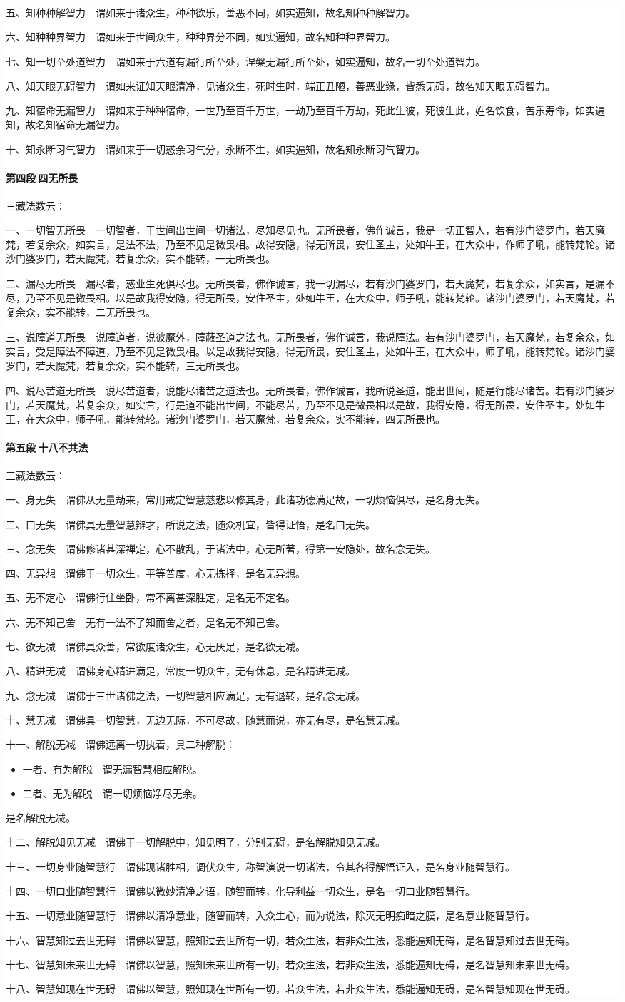 五、知种种解智力　谓如来于诸众生，种种欲乐，善恶不同，如实遍知，故名知种种解智力。

六、知种种界智力　谓如来于世间众生，种种界分不同，如实遍知，故名知种种界智力。

七、知一切至处道智力　谓如来于六道有漏行所至处，涅槃无漏行所至处，如实遍知，故名一切至处道智力。

八、知天眼无碍智力　谓如来证知天眼清净，见诸众生，死时生时，端正丑陋，善恶业缘，皆悉无碍，故名知天眼无碍智力。

九、知宿命无漏智力　谓如来于种种宿命，一世乃至百千万世，一劫乃至百千万劫，死此生彼，死彼生此，姓名饮食，苦乐寿命，如实遍知，故名知宿命无漏智力。

十、知永断习气智力　谓如来于一切惑余习气分，永断不生，如实遍知，故名知永断习气智力。

#### 第四段 四无所畏

三藏法数云：

一、一切智无所畏　一切智者，于世间出世间一切诸法，尽知尽见也。无所畏者，佛作诚言，我是一切正智人，若有沙门婆罗门，若天魔梵，若复余众，如实言，是法不法，乃至不见是微畏相。故得安隐，得无所畏，安住圣主，处如牛王，在大众中，作师子吼，能转梵轮。诸沙门婆罗门，若天魔梵，若复余众，实不能转，一无所畏也。

二、漏尽无所畏　漏尽者，惑业生死俱尽也。无所畏者，佛作诚言，我一切漏尽，若有沙门婆罗门，若天魔梵，若复余众，如实言，是漏不尽，乃至不见是微畏相。以是故我得安隐，得无所畏，安住圣主，处如牛王，在大众中，师子吼，能转梵轮。诸沙门婆罗门，若天魔梵，若复余众，实不能转，二无所畏也。

三、说障道无所畏　说障道者，说彼魔外，障蔽圣道之法也。无所畏者，佛作诚言，我说障法。若有沙门婆罗门，若天魔梵，若复余众，如实言，受是障法不障道，乃至不见是微畏相。以是故我得安隐，得无所畏，安住圣主，处如牛王，在大众中，师子吼，能转梵轮。诸沙门婆罗门，若天魔梵，若复余众，实不能转，三无所畏也。

四、说尽苦道无所畏　说尽苦道者，说能尽诸苦之道法也。无所畏者，佛作诚言，我所说圣道，能出世间，随是行能尽诸苦。若有沙门婆罗门，若天魔梵，若复余众，如实言，行是道不能出世间，不能尽苦，乃至不见是微畏相以是故，我得安隐，得无所畏，安住圣主，处如牛王，在大众中，师子吼，能转梵轮。诸沙门婆罗门，若天魔梵，若复余众，实不能转，四无所畏也。

#### 第五段 十八不共法
三藏法数云：

一、身无失　谓佛从无量劫来，常用戒定智慧慈悲以修其身，此诸功德满足故，一切烦恼俱尽，是名身无失。

二、口无失　谓佛具无量智慧辩才，所说之法，随众机宜，皆得证悟，是名口无失。

三、念无失　谓佛修诸甚深禅定，心不散乱，于诸法中，心无所著，得第一安隐处，故名念无失。

四、无异想　谓佛于一切众生，平等普度，心无拣择，是名无异想。

五、无不定心　谓佛行住坐卧，常不离甚深胜定，是名无不定名。

六、无不知己舍　无有一法不了知而舍之者，是名无不知己舍。

七、欲无减　谓佛具众善，常欲度诸众生，心无厌足，是名欲无减。

八、精进无减　谓佛身心精进满足，常度一切众生，无有休息，是名精进无减。

九、念无减　谓佛于三世诸佛之法，一切智慧相应满足，无有退转，是名念无减。

十、慧无减　谓佛具一切智慧，无边无际，不可尽故，随慧而说，亦无有尽，是名慧无减。

十一、解脱无减　谓佛远离一切执着，具二种解脱：

- 一者、有为解脱　谓无漏智慧相应解脱。

- 二者、无为解脱　谓一切烦恼净尽无余。

是名解脱无减。

十二、解脱知见无减　谓佛于一切解脱中，知见明了，分别无碍，是名解脱知见无减。

十三、一切身业随智慧行　谓佛现诸胜相，调伏众生，称智演说一切诸法，令其各得解悟证入，是名身业随智慧行。

十四、一切口业随智慧行　谓佛以微妙清净之语，随智而转，化导利益一切众生，是名一切口业随智慧行。

十五、一切意业随智慧行　谓佛以清净意业，随智而转，入众生心，而为说法，除灭无明痴暗之膜，是名意业随智慧行。

十六、智慧知过去世无碍　谓佛以智慧，照知过去世所有一切，若众生法，若非众生法，悉能遍知无碍，是名智慧知过去世无碍。

十七、智慧知未来世无碍　谓佛以智慧，照知未来世所有一切，若众生法，若非众生法，悉能遍知无碍，是名智慧知未来世无碍。

十八、智慧知现在世无碍　谓佛以智慧，照知现在世所有一切，若众生法，若非众生法，悉能遍知无碍，是名智慧知现在世无碍。